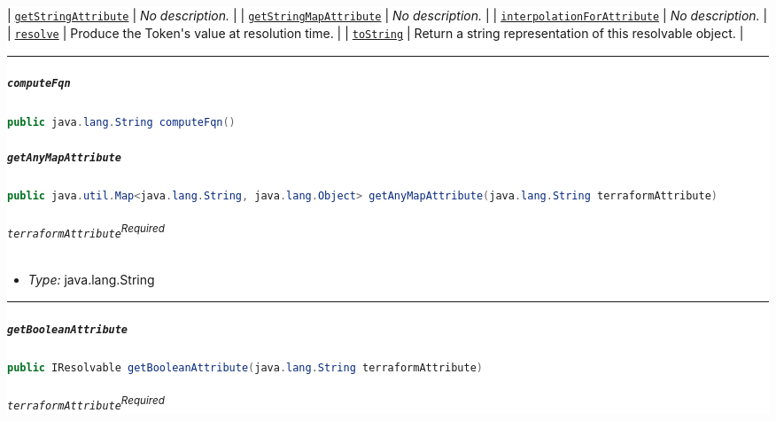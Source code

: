 | <code><a href="#rhizo-co-terraform-provider-oci.dataOciAnalyticsAnalyticsInstancePrivateAccessChannel.DataOciAnalyticsAnalyticsInstancePrivateAccessChannelPrivateSourceDnsZonesOutputReference.getStringAttribute">getStringAttribute</a></code> | *No description.* |
| <code><a href="#rhizo-co-terraform-provider-oci.dataOciAnalyticsAnalyticsInstancePrivateAccessChannel.DataOciAnalyticsAnalyticsInstancePrivateAccessChannelPrivateSourceDnsZonesOutputReference.getStringMapAttribute">getStringMapAttribute</a></code> | *No description.* |
| <code><a href="#rhizo-co-terraform-provider-oci.dataOciAnalyticsAnalyticsInstancePrivateAccessChannel.DataOciAnalyticsAnalyticsInstancePrivateAccessChannelPrivateSourceDnsZonesOutputReference.interpolationForAttribute">interpolationForAttribute</a></code> | *No description.* |
| <code><a href="#rhizo-co-terraform-provider-oci.dataOciAnalyticsAnalyticsInstancePrivateAccessChannel.DataOciAnalyticsAnalyticsInstancePrivateAccessChannelPrivateSourceDnsZonesOutputReference.resolve">resolve</a></code> | Produce the Token's value at resolution time. |
| <code><a href="#rhizo-co-terraform-provider-oci.dataOciAnalyticsAnalyticsInstancePrivateAccessChannel.DataOciAnalyticsAnalyticsInstancePrivateAccessChannelPrivateSourceDnsZonesOutputReference.toString">toString</a></code> | Return a string representation of this resolvable object. |

---

##### `computeFqn` <a name="computeFqn" id="rhizo-co-terraform-provider-oci.dataOciAnalyticsAnalyticsInstancePrivateAccessChannel.DataOciAnalyticsAnalyticsInstancePrivateAccessChannelPrivateSourceDnsZonesOutputReference.computeFqn"></a>

```java
public java.lang.String computeFqn()
```

##### `getAnyMapAttribute` <a name="getAnyMapAttribute" id="rhizo-co-terraform-provider-oci.dataOciAnalyticsAnalyticsInstancePrivateAccessChannel.DataOciAnalyticsAnalyticsInstancePrivateAccessChannelPrivateSourceDnsZonesOutputReference.getAnyMapAttribute"></a>

```java
public java.util.Map<java.lang.String, java.lang.Object> getAnyMapAttribute(java.lang.String terraformAttribute)
```

###### `terraformAttribute`<sup>Required</sup> <a name="terraformAttribute" id="rhizo-co-terraform-provider-oci.dataOciAnalyticsAnalyticsInstancePrivateAccessChannel.DataOciAnalyticsAnalyticsInstancePrivateAccessChannelPrivateSourceDnsZonesOutputReference.getAnyMapAttribute.parameter.terraformAttribute"></a>

- *Type:* java.lang.String

---

##### `getBooleanAttribute` <a name="getBooleanAttribute" id="rhizo-co-terraform-provider-oci.dataOciAnalyticsAnalyticsInstancePrivateAccessChannel.DataOciAnalyticsAnalyticsInstancePrivateAccessChannelPrivateSourceDnsZonesOutputReference.getBooleanAttribute"></a>

```java
public IResolvable getBooleanAttribute(java.lang.String terraformAttribute)
```

###### `terraformAttribute`<sup>Required</sup> <a name="terraformAttribute" id="rhizo-co-terraform-provider-oci.dataOciAnalyticsAnalyticsInstancePrivateAccessChannel.DataOciAnalyticsAnalyticsInstancePrivateAccessChannelPrivateSourceDnsZonesOutputReference.getBooleanAttribute.parameter.terraformAttribute"></a>

